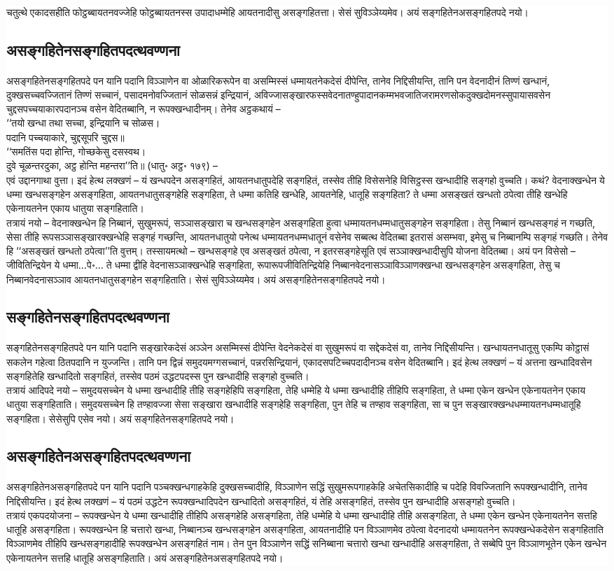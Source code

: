 चतुत्थे एकादसहीति फोट्ठब्बायतनवज्जेहि फोट्ठब्बायतनस्स उपादाधम्मेहि आयतनादीसु असङ्गहितत्ता। सेसं सुविञ्ञेय्यमेव। अयं सङ्गहितेनअसङ्गहितपदे नयो।  


## असङ्गहितेनसङ्गहितपदत्थवण्णना

असङ्गहितेनसङ्गहितपदे पन यानि पदानि विञ्ञाणेन वा ओळारिकरूपेन वा असम्मिस्सं धम्मायतनेकदेसं दीपेन्ति, तानेव निद्दिसीयन्ति, तानि पन वेदनादीनं तिण्णं खन्धानं, दुक्खसच्चवज्जितानं तिण्णं सच्चानं, पसादमनोवज्जितानं सोळसन्नं इन्द्रियानं, अविज्जासङ्खारफस्सवेदनातण्हुपादानकम्मभवजातिजरामरणसोकदुक्खदोमनस्सुपायासवसेन चुद्दसपच्चयाकारपदानञ्च वसेन वेदितब्बानि, न रूपक्खन्धादीनम्। तेनेव अट्ठकथायं –  
‘‘तयो खन्धा तथा सच्चा, इन्द्रियानि च सोळस।  
पदानि पच्चयाकारे, चुद्दसूपरि चुद्दस॥  
‘‘समतिंस पदा होन्ति, गोच्छकेसु दसस्वथ।  
दुवे चूळन्तरदुका, अट्ठ होन्ति महन्तरा’’ति॥ (धातु॰ अट्ठ॰ १७९) –  
एवं उद्दानगाथा वुत्ता। इदं हेत्थ लक्खणं – यं खन्धपदेन असङ्गहितं, आयतनधातुपदेहि सङ्गहितं, तस्सेव तीहि विसेसनेहि विसिट्ठस्स खन्धादीहि सङ्गहो वुच्चति। कथं? वेदनाक्खन्धेन ये धम्मा खन्धसङ्गहेन असङ्गहिता, आयतनधातुसङ्गहेहि सङ्गहिता, ते धम्मा कतिहि खन्धेहि, आयतनेहि, धातूहि सङ्गहिता? ते धम्मा असङ्खतं खन्धतो ठपेत्वा तीहि खन्धेहि एकेनायतनेन एकाय धातुया सङ्गहिताति।  
तत्रायं नयो – वेदनाक्खन्धेन हि निब्बानं, सुखुमरूपं, सञ्ञासङ्खारा च खन्धसङ्गहेन असङ्गहिता हुत्वा धम्मायतनधम्मधातुसङ्गहेन सङ्गहिता। तेसु निब्बानं खन्धसङ्गहं न गच्छति, सेसा तीहि रूपसञ्ञासङ्खारक्खन्धेहि सङ्गहं गच्छन्ति, आयतनधातुयो पनेत्थ धम्मायतनधम्मधातूनं वसेनेव सब्बत्थ वेदितब्बा इतरासं असम्भवा, इमेसु च निब्बानम्पि सङ्गहं गच्छति। तेनेव हि ‘‘असङ्खतं खन्धतो ठपेत्वा’’ति वुत्तम्। तस्सायमत्थो – खन्धसङ्गहे एव असङ्खतं ठपेत्वा, न इतरसङ्गहेसूति एवं सञ्ञाक्खन्धादीसुपि योजना वेदितब्बा। अयं पन विसेसो – जीवितिन्द्रियेन ये धम्मा…पे॰… ते धम्मा द्वीहि वेदनासञ्ञाक्खन्धेहि सङ्गहिता, रूपारूपजीवितिन्द्रियेहि निब्बानवेदनासञ्ञाविञ्ञाणक्खन्धा खन्धसङ्गहेन असङ्गहिता, तेसु च निब्बानवेदनासञ्ञाव आयतनधातुसङ्गहेन सङ्गहिताति। सेसं सुविञ्ञेय्यमेव। अयं असङ्गहितेनसङ्गहितपदे नयो।  


## सङ्गहितेनसङ्गहितपदत्थवण्णना

सङ्गहितेनसङ्गहितपदे पन यानि पदानि सङ्खारेकदेसं अञ्ञेन असम्मिस्सं दीपेन्ति वेदनेकदेसं वा सुखुमरूपं वा सद्देकदेसं वा, तानेव निद्दिसीयन्ति। खन्धायतनधातूसु एकम्पि कोट्ठासं सकलेन गहेत्वा ठितपदानि न युज्जन्ति। तानि पन द्विन्नं समुदयमग्गसच्चानं, पन्नरसिन्द्रियानं, एकादसपटिच्चपदादीनञ्च वसेन वेदितब्बानि। इदं हेत्थ लक्खणं – यं अत्तना खन्धादिवसेन सङ्गहितेहि खन्धादितो सङ्गहितं, तस्सेव पठमं उद्धटपदस्स पुन खन्धादीहि सङ्गहो वुच्चति।  
तत्रायं आदिपदे नयो – समुदयसच्चेन ये धम्मा खन्धादीहि तीहि सङ्गहेहिपि सङ्गहिता, तेहि धम्मेहि ये धम्मा खन्धादीहि तीहिपि सङ्गहिता, ते धम्मा एकेन खन्धेन एकेनायतनेन एकाय धातुया सङ्गहिताति। समुदयसच्चेन हि तण्हावज्जा सेसा सङ्खारा खन्धादीहि सङ्गहेहि सङ्गहिता, पुन तेहि च तण्हाव सङ्गहिता, सा च पुन सङ्खारक्खन्धधम्मायतनधम्मधातूहि सङ्गहिता। सेसेसुपि एसेव नयो। अयं सङ्गहितेनसङ्गहितपदे नयो।  


## असङ्गहितेनअसङ्गहितपदत्थवण्णना

असङ्गहितेनअसङ्गहितपदे पन यानि पदानि पञ्चक्खन्धगाहकेहि दुक्खसच्चादीहि, विञ्ञाणेन सद्धिं सुखुमरूपगाहकेहि अचेतसिकादीहि च पदेहि विवज्जितानि रूपक्खन्धादीनि, तानेव निद्दिसीयन्ति। इदं हेत्थ लक्खणं – यं पठमं उद्धटेन रूपक्खन्धादिपदेन खन्धादितो असङ्गहितं, यं तेहि असङ्गहितं, तस्सेव पुन खन्धादीहि असङ्गहो वुच्चति।  
तत्रायं एकपदयोजना – रूपक्खन्धेन ये धम्मा खन्धादीहि तीहिपि असङ्गहेहि असङ्गहिता, तेहि धम्मेहि ये धम्मा खन्धादीहि तीहि असङ्गहिता, ते धम्मा एकेन खन्धेन एकेनायतनेन सत्तहि धातूहि असङ्गहिता। रूपक्खन्धेन हि चत्तारो खन्धा, निब्बानञ्च खन्धसङ्गहेन असङ्गहिता, आयतनादीहि पन विञ्ञाणमेव ठपेत्वा वेदनादयो धम्मायतनेन रूपक्खन्धेकदेसेन सङ्गहिताति विञ्ञाणमेव तीहिपि खन्धसङ्गहादीहि रूपक्खन्धेन असङ्गहितं नाम। तेन पुन विञ्ञाणेन सद्धिं सनिब्बाना चत्तारो खन्धा खन्धादीहि असङ्गहिता, ते सब्बेपि पुन विञ्ञाणभूतेन एकेन खन्धेन एकेनायतनेन सत्तहि धातूहि असङ्गहिताति। अयं असङ्गहितेनअसङ्गहितपदे नयो।  
